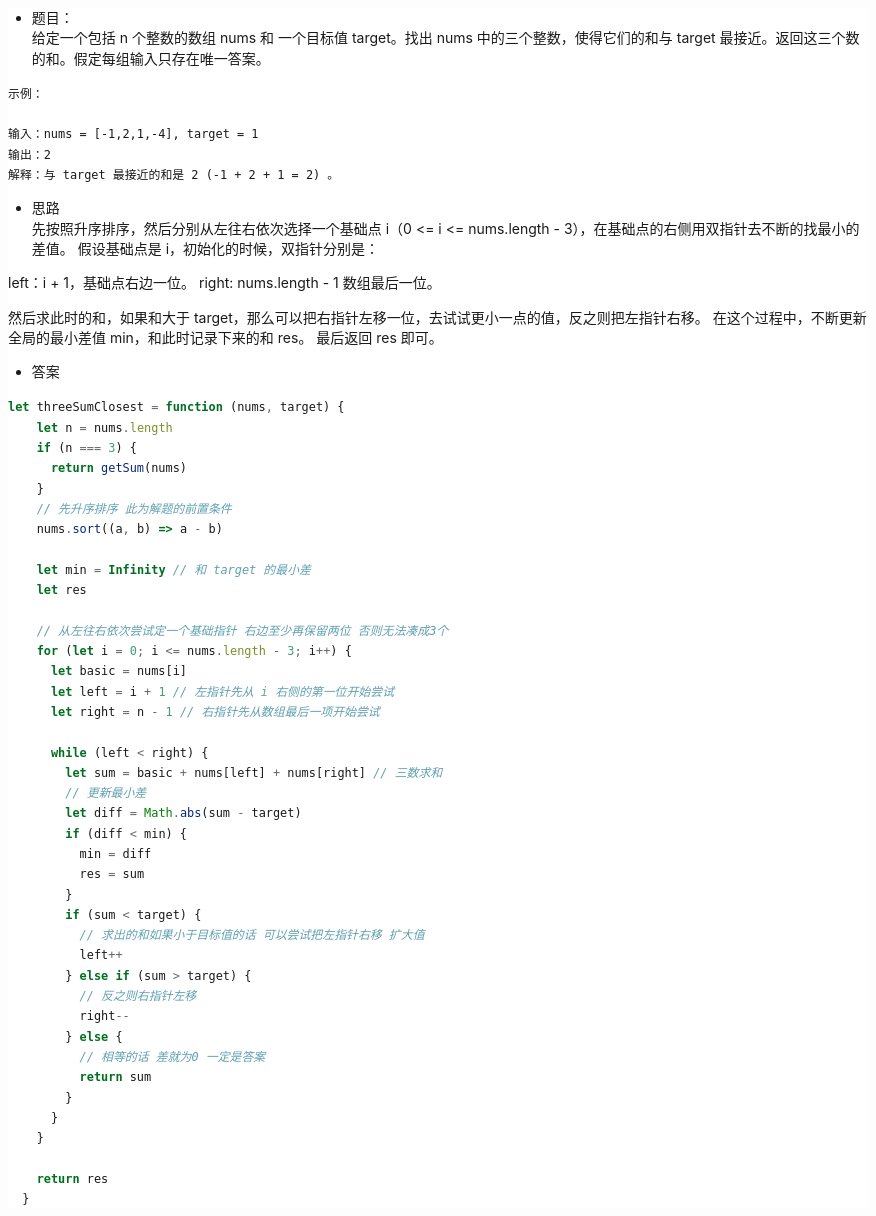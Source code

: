 


- 题目：   
给定一个包括  n 个整数的数组  nums  和 一个目标值  target。找出  nums  中的三个整数，使得它们的和与  target  最接近。返回这三个数的和。假定每组输入只存在唯一答案。

```
示例：

输入：nums = [-1,2,1,-4], target = 1
输出：2
解释：与 target 最接近的和是 2 (-1 + 2 + 1 = 2) 。
```

- 思路        
先按照升序排序，然后分别从左往右依次选择一个基础点 i（0 <= i <= nums.length - 3），在基础点的右侧用双指针去不断的找最小的差值。
假设基础点是 i，初始化的时候，双指针分别是：

left：i + 1，基础点右边一位。
right: nums.length - 1 数组最后一位。

然后求此时的和，如果和大于 target，那么可以把右指针左移一位，去试试更小一点的值，反之则把左指针右移。
在这个过程中，不断更新全局的最小差值 min，和此时记录下来的和 res。
最后返回 res 即可。

- 答案   
```js
let threeSumClosest = function (nums, target) {
    let n = nums.length
    if (n === 3) {
      return getSum(nums)
    }
    // 先升序排序 此为解题的前置条件
    nums.sort((a, b) => a - b)
  
    let min = Infinity // 和 target 的最小差
    let res
  
    // 从左往右依次尝试定一个基础指针 右边至少再保留两位 否则无法凑成3个
    for (let i = 0; i <= nums.length - 3; i++) {
      let basic = nums[i]
      let left = i + 1 // 左指针先从 i 右侧的第一位开始尝试
      let right = n - 1 // 右指针先从数组最后一项开始尝试
  
      while (left < right) {
        let sum = basic + nums[left] + nums[right] // 三数求和
        // 更新最小差
        let diff = Math.abs(sum - target)
        if (diff < min) {
          min = diff
          res = sum
        }
        if (sum < target) {
          // 求出的和如果小于目标值的话 可以尝试把左指针右移 扩大值
          left++
        } else if (sum > target) {
          // 反之则右指针左移
          right--
        } else {
          // 相等的话 差就为0 一定是答案
          return sum
        }
      }
    }
  
    return res
  }
```